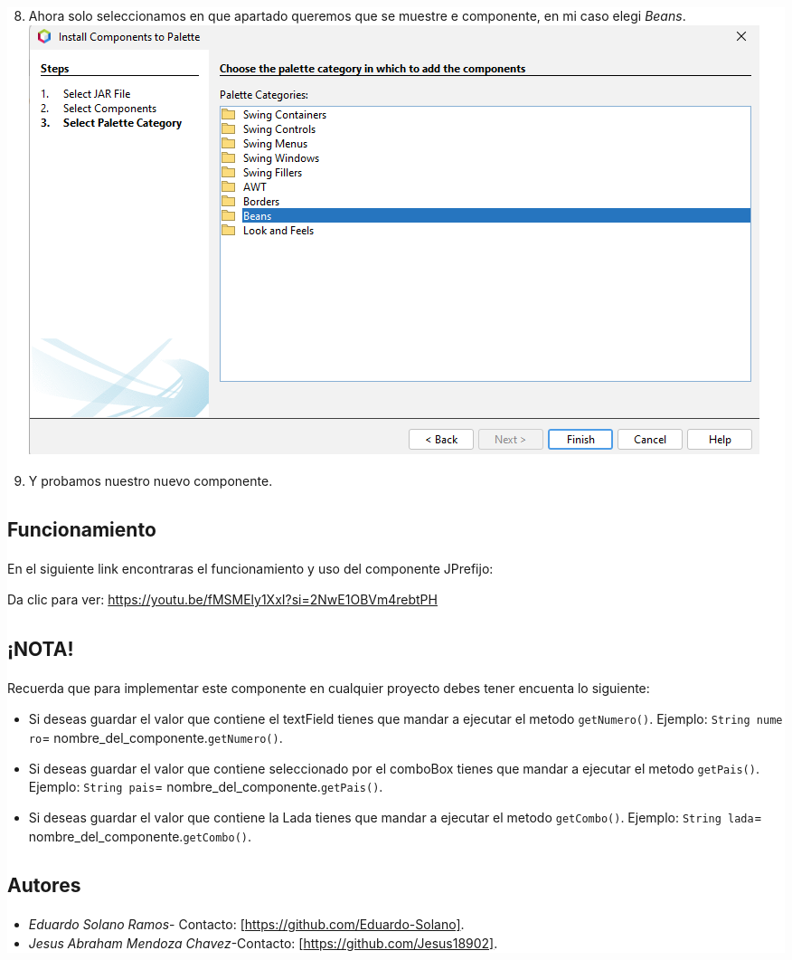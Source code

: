 8. Ahora solo seleccionamos en que apartado queremos que se muestre e componente, en mi caso elegi *Beans*.
![ImagJPrefijo](Recursos/imagen9.png)

9. Y probamos nuestro nuevo componente.

## Funcionamiento
En el siguiente link encontraras el funcionamiento y uso del componente JPrefijo:

Da clic para ver: https://youtu.be/fMSMEly1XxI?si=2NwE1OBVm4rebtPH

## ¡NOTA!
Recuerda que para implementar este componente en cualquier proyecto debes tener encuenta lo siguiente:
- Si deseas guardar el valor que contiene el textField tienes que mandar a ejecutar el metodo `getNumero()`. 
Ejemplo: `String numero`= nombre_del_componente.`getNumero()`.

- Si deseas guardar el valor que contiene seleccionado por el comboBox tienes que mandar a ejecutar el metodo `getPais()`. 
Ejemplo: `String pais`= nombre_del_componente.`getPais()`.

- Si deseas guardar el valor que contiene la Lada tienes que mandar a ejecutar el metodo `getCombo()`. 
Ejemplo: `String lada`= nombre_del_componente.`getCombo()`.

## Autores
- *Eduardo Solano Ramos*- Contacto: [https://github.com/Eduardo-Solano].
- *Jesus Abraham Mendoza Chavez*-Contacto: [https://github.com/Jesus18902].
